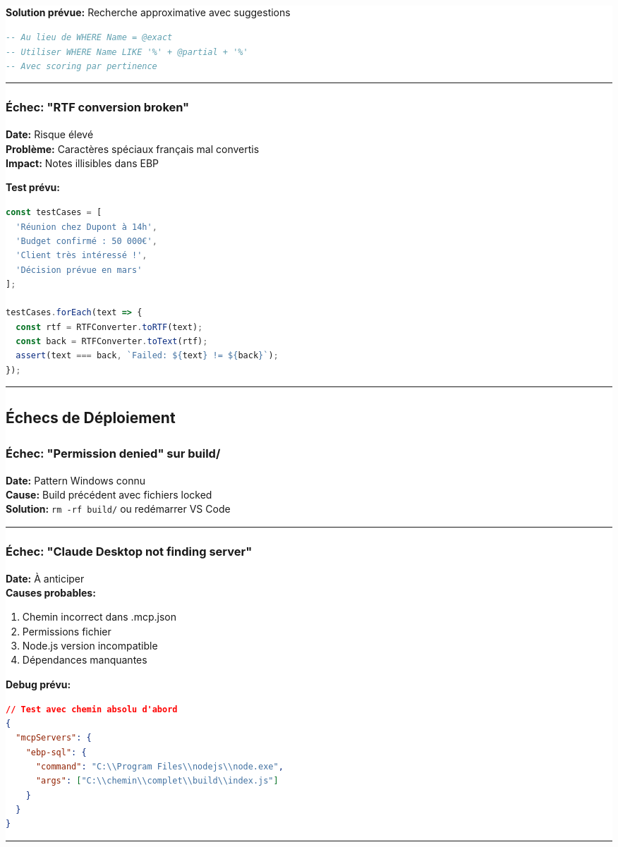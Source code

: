 **Solution prévue:** Recherche approximative avec suggestions  
```sql
-- Au lieu de WHERE Name = @exact
-- Utiliser WHERE Name LIKE '%' + @partial + '%'
-- Avec scoring par pertinence
```

---

### Échec: "RTF conversion broken"
**Date:** Risque élevé  
**Problème:** Caractères spéciaux français mal convertis  
**Impact:** Notes illisibles dans EBP  

**Test prévu:**
```javascript
const testCases = [
  'Réunion chez Dupont à 14h',
  'Budget confirmé : 50 000€',
  'Client très intéressé !',
  'Décision prévue en mars'
];

testCases.forEach(text => {
  const rtf = RTFConverter.toRTF(text);
  const back = RTFConverter.toText(rtf);
  assert(text === back, `Failed: ${text} != ${back}`);
});
```

---

## Échecs de Déploiement

### Échec: "Permission denied" sur build/
**Date:** Pattern Windows connu  
**Cause:** Build précédent avec fichiers locked  
**Solution:** `rm -rf build/` ou redémarrer VS Code  

---

### Échec: "Claude Desktop not finding server"
**Date:** À anticiper  
**Causes probables:**
1. Chemin incorrect dans .mcp.json
2. Permissions fichier
3. Node.js version incompatible
4. Dépendances manquantes

**Debug prévu:**
```json
// Test avec chemin absolu d'abord
{
  "mcpServers": {
    "ebp-sql": {
      "command": "C:\\Program Files\\nodejs\\node.exe",
      "args": ["C:\\chemin\\complet\\build\\index.js"]
    }
  }
}
```

---